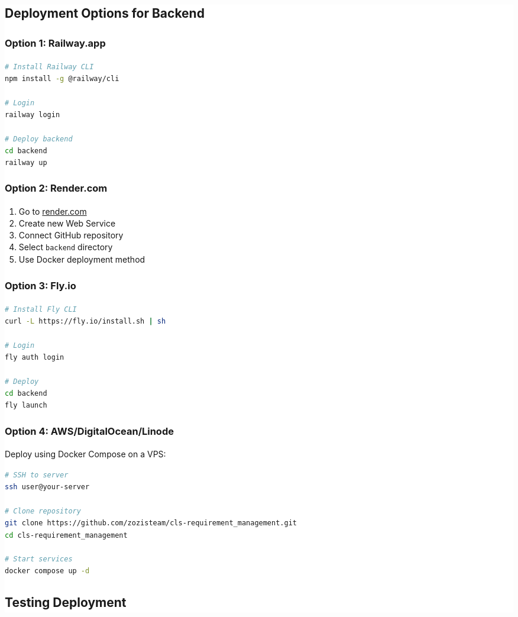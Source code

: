 ## Deployment Options for Backend

### Option 1: Railway.app
```bash
# Install Railway CLI
npm install -g @railway/cli

# Login
railway login

# Deploy backend
cd backend
railway up
```

### Option 2: Render.com
1. Go to [render.com](https://render.com)
2. Create new Web Service
3. Connect GitHub repository
4. Select `backend` directory
5. Use Docker deployment method

### Option 3: Fly.io
```bash
# Install Fly CLI
curl -L https://fly.io/install.sh | sh

# Login
fly auth login

# Deploy
cd backend
fly launch
```

### Option 4: AWS/DigitalOcean/Linode
Deploy using Docker Compose on a VPS:
```bash
# SSH to server
ssh user@your-server

# Clone repository
git clone https://github.com/zozisteam/cls-requirement_management.git
cd cls-requirement_management

# Start services
docker compose up -d
```

## Testing Deployment
